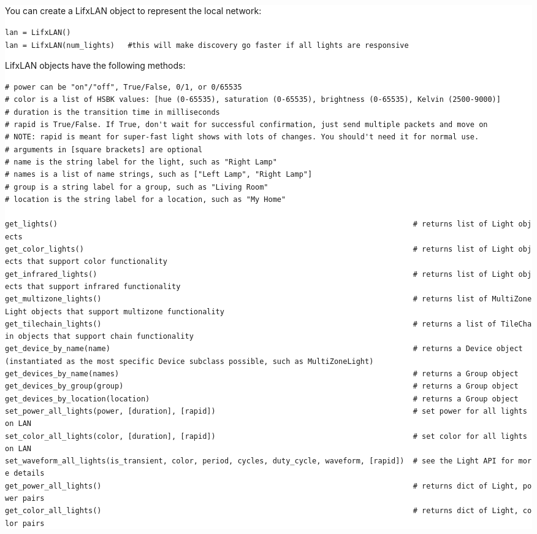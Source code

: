 You can create a LifxLAN object to represent the local network:

```
lan = LifxLAN()
lan = LifxLAN(num_lights)   #this will make discovery go faster if all lights are responsive
```

LifxLAN objects have the following methods:

```
# power can be "on"/"off", True/False, 0/1, or 0/65535
# color is a list of HSBK values: [hue (0-65535), saturation (0-65535), brightness (0-65535), Kelvin (2500-9000)]
# duration is the transition time in milliseconds
# rapid is True/False. If True, don't wait for successful confirmation, just send multiple packets and move on
# NOTE: rapid is meant for super-fast light shows with lots of changes. You should't need it for normal use.
# arguments in [square brackets] are optional
# name is the string label for the light, such as "Right Lamp"
# names is a list of name strings, such as ["Left Lamp", "Right Lamp"]
# group is a string label for a group, such as "Living Room"
# location is the string label for a location, such as "My Home"

get_lights()                                                                                 # returns list of Light objects
get_color_lights()                                                                           # returns list of Light objects that support color functionality
get_infrared_lights()                                                                        # returns list of Light objects that support infrared functionality
get_multizone_lights()                                                                       # returns list of MultiZoneLight objects that support multizone functionality
get_tilechain_lights()                                                                       # returns a list of TileChain objects that support chain functionality
get_device_by_name(name)                                                                     # returns a Device object (instantiated as the most specific Device subclass possible, such as MultiZoneLight)
get_devices_by_name(names)                                                                   # returns a Group object
get_devices_by_group(group)                                                                  # returns a Group object
get_devices_by_location(location)                                                            # returns a Group object
set_power_all_lights(power, [duration], [rapid])                                             # set power for all lights on LAN
set_color_all_lights(color, [duration], [rapid])                                             # set color for all lights on LAN
set_waveform_all_lights(is_transient, color, period, cycles, duty_cycle, waveform, [rapid])  # see the Light API for more details
get_power_all_lights()                                                                       # returns dict of Light, power pairs
get_color_all_lights()                                                                       # returns dict of Light, color pairs
```
